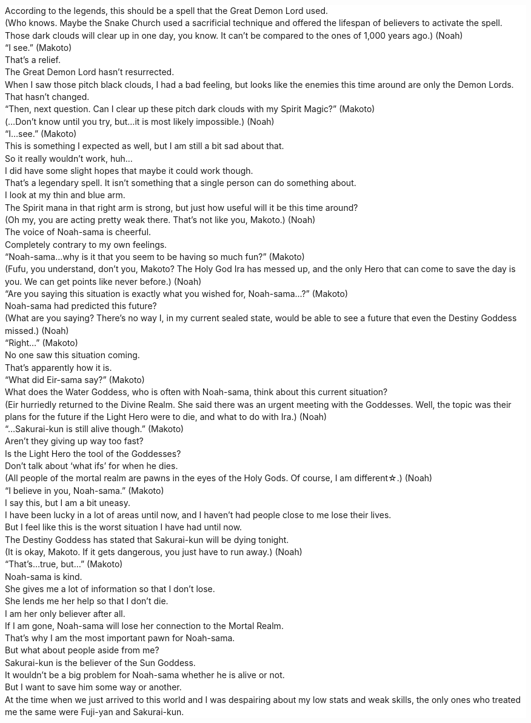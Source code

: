 According to the legends, this should be a spell that the Great Demon Lord used.<br/>
(Who knows. Maybe the Snake Church used a sacrificial technique and offered the lifespan of believers to activate the spell. Those dark clouds will clear up in one day, you know. It can’t be compared to the ones of 1,000 years ago.) (Noah)<br/>
“I see.” (Makoto)<br/>
That’s a relief.<br/>
The Great Demon Lord hasn’t resurrected.<br/>
When I saw those pitch black clouds, I had a bad feeling, but looks like the enemies this time around are only the Demon Lords.<br/>
That hasn’t changed.<br/>
“Then, next question. Can I clear up these pitch dark clouds with my Spirit Magic?” (Makoto)<br/>
(…Don’t know until you try, but…it is most likely impossible.) (Noah)<br/>
“I…see.” (Makoto)<br/>
This is something I expected as well, but I am still a bit sad about that. <br/>
So it really wouldn’t work, huh…<br/>
I did have some slight hopes that maybe it could work though.<br/>
That’s a legendary spell. It isn’t something that a single person can do something about. <br/>
I look at my thin and blue arm. <br/>
The Spirit mana in that right arm is strong, but just how useful will it be this time around? <br/>
(Oh my, you are acting pretty weak there. That’s not like you, Makoto.) (Noah)<br/>
The voice of Noah-sama is cheerful. <br/>
Completely contrary to my own feelings.<br/>
“Noah-sama…why is it that you seem to be having so much fun?” (Makoto)<br/>
(Fufu, you understand, don’t you, Makoto? The Holy God Ira has messed up, and the only Hero that can come to save the day is you. We can get points like never before.) (Noah)<br/>
“Are you saying this situation is exactly what you wished for, Noah-sama…?” (Makoto)<br/>
Noah-sama had predicted this future?<br/>
(What are you saying? There’s no way I, in my current sealed state, would be able to see a future that even the Destiny Goddess missed.) (Noah)<br/>
“Right…” (Makoto)<br/>
No one saw this situation coming.<br/>
That’s apparently how it is.<br/>
“What did Eir-sama say?” (Makoto)<br/>
What does the Water Goddess, who is often with Noah-sama, think about this current situation?<br/>
(Eir hurriedly returned to the Divine Realm. She said there was an urgent meeting with the Goddesses. Well, the topic was their plans for the future if the Light Hero were to die, and what to do with Ira.) (Noah)<br/>
“…Sakurai-kun is still alive though.” (Makoto)<br/>
Aren’t they giving up way too fast? <br/>
Is the Light Hero the tool of the Goddesses? <br/>
Don’t talk about ‘what ifs’ for when he dies.<br/>
(All people of the mortal realm are pawns in the eyes of the Holy Gods. Of course, I am different☆.) (Noah)<br/>
“I believe in you, Noah-sama.” (Makoto)<br/>
I say this, but I am a bit uneasy. <br/>
I have been lucky in a lot of areas until now, and I haven’t had people close to me lose their lives.<br/>
But I feel like this is the worst situation I have had until now.<br/>
The Destiny Goddess has stated that Sakurai-kun will be dying tonight.<br/>
(It is okay, Makoto. If it gets dangerous, you just have to run away.) (Noah)<br/>
“That’s…true, but…” (Makoto)<br/>
Noah-sama is kind.<br/>
She gives me a lot of information so that I don’t lose. <br/>
She lends me her help so that I don’t die.<br/>
I am her only believer after all.<br/>
If I am gone, Noah-sama will lose her connection to the Mortal Realm.<br/>
That’s why I am the most important pawn for Noah-sama.<br/>
But what about people aside from me?<br/>
Sakurai-kun is the believer of the Sun Goddess.<br/>
It wouldn’t be a big problem for Noah-sama whether he is alive or not. <br/>
But I want to save him some way or another.<br/>
At the time when we just arrived to this world and I was despairing about my low stats and weak skills, the only ones who treated me the same were Fuji-yan and Sakurai-kun.<br/>